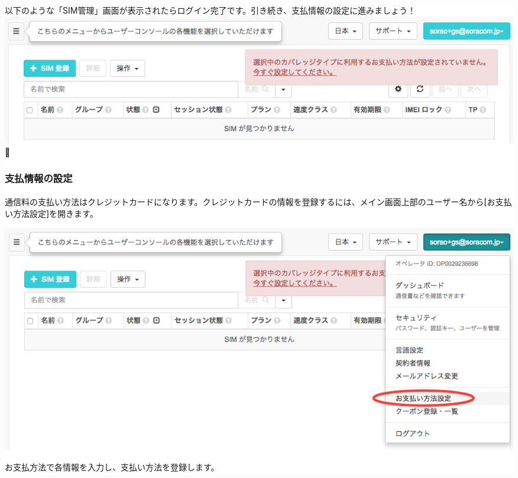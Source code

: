 以下のような「SIM管理」画面が表示されたらログイン完了です。引き続き、支払情報の設定に進みましょう！
![](images/reg5.png)

### <a id="1-4">支払情報の設定</a>

通信料の支払い方法はクレジットカードになります。クレジットカードの情報を登録するには、メイン画面上部のユーザー名から[お支払い方法設定]を開きます。

![](images/reg6.png)

お支払方法で各情報を入力し、支払い方法を登録します。
